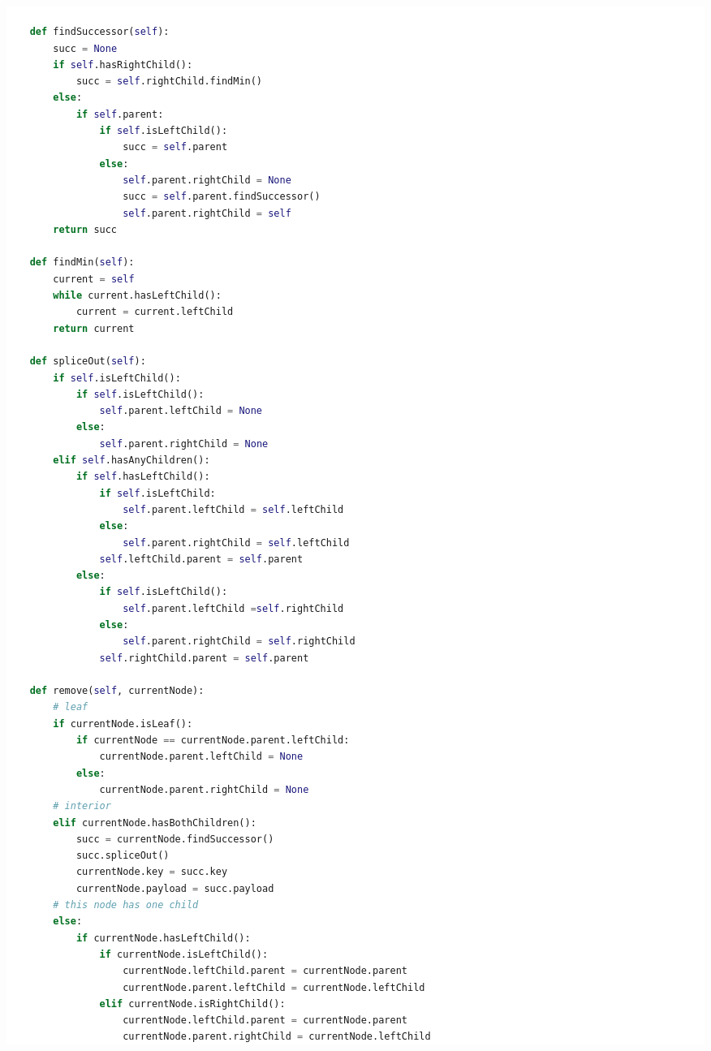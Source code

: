 ```python

    def findSuccessor(self):
        succ = None
        if self.hasRightChild():
            succ = self.rightChild.findMin()
        else:
            if self.parent:
                if self.isLeftChild():
                    succ = self.parent
                else:
                    self.parent.rightChild = None
                    succ = self.parent.findSuccessor()
                    self.parent.rightChild = self
        return succ

    def findMin(self):
        current = self
        while current.hasLeftChild():
            current = current.leftChild
        return current

    def spliceOut(self):
        if self.isLeftChild():
            if self.isLeftChild():
                self.parent.leftChild = None
            else:
                self.parent.rightChild = None
        elif self.hasAnyChildren():
            if self.hasLeftChild():
                if self.isLeftChild:
                    self.parent.leftChild = self.leftChild
                else:
                    self.parent.rightChild = self.leftChild
                self.leftChild.parent = self.parent
            else:
                if self.isLeftChild():
                    self.parent.leftChild =self.rightChild
                else:
                    self.parent.rightChild = self.rightChild
                self.rightChild.parent = self.parent
            
    def remove(self, currentNode):
        # leaf
        if currentNode.isLeaf():
            if currentNode == currentNode.parent.leftChild:
                currentNode.parent.leftChild = None
            else:
                currentNode.parent.rightChild = None
        # interior
        elif currentNode.hasBothChildren():
            succ = currentNode.findSuccessor()
            succ.spliceOut()
            currentNode.key = succ.key
            currentNode.payload = succ.payload
        # this node has one child      
        else:
            if currentNode.hasLeftChild():
                if currentNode.isLeftChild():
                    currentNode.leftChild.parent = currentNode.parent
                    currentNode.parent.leftChild = currentNode.leftChild
                elif currentNode.isRightChild():
                    currentNode.leftChild.parent = currentNode.parent
                    currentNode.parent.rightChild = currentNode.leftChild
```